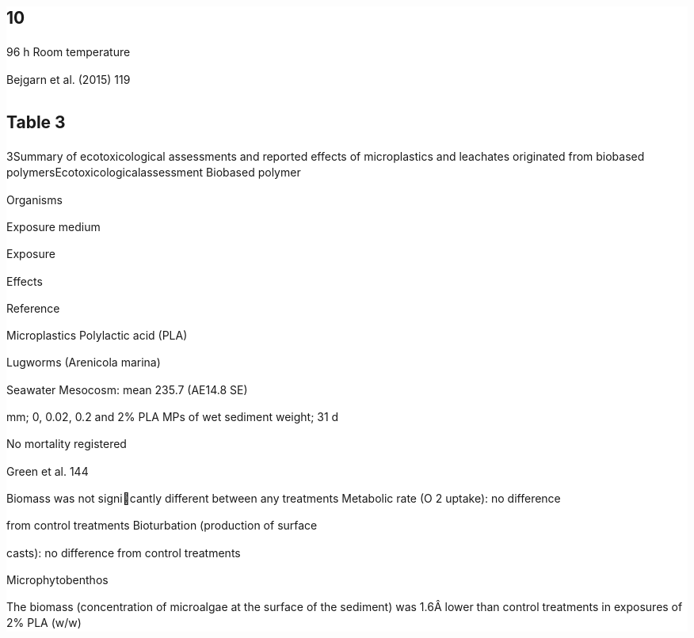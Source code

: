 10 
-
96 h 
Room 
temperature 

Bejgarn et al. 
(2015) 119 


## Table 3
3Summary of ecotoxicological assessments and reported effects of microplastics and leachates originated from biobased polymersEcotoxicologicalassessment 
Biobased polymer 

Organisms 

Exposure medium 

Exposure 

Effects 

Reference 

Microplastics 
Polylactic acid (PLA) 

Lugworms (Arenicola 
marina) 

Seawater 
Mesocosm: mean 235.7 (AE14.8 SE) 

mm; 0, 0.02, 0.2 and 2% PLA MPs 
of wet sediment weight; 31 d 

No mortality registered 

Green et al. 144 

Biomass was not signicantly different 
between any treatments 
Metabolic rate (O 
2 uptake): no difference 

from control treatments 
Bioturbation (production of surface 

casts): no difference from control 
treatments 

Microphytobenthos 

The biomass (concentration of 
microalgae at the surface of the 
sediment) was 1.6Â lower than control 
treatments in exposures of 2% PLA (w/w) 
